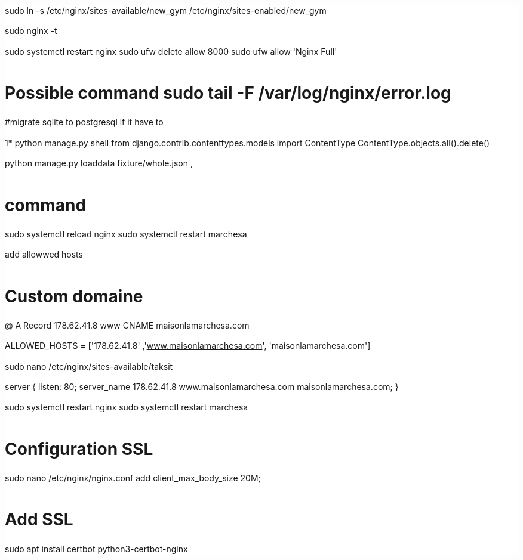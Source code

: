sudo ln -s /etc/nginx/sites-available/new_gym /etc/nginx/sites-enabled/new_gym

sudo nginx -t

sudo systemctl restart nginx
sudo ufw delete allow 8000
sudo ufw allow 'Nginx Full'

# Possible command sudo tail -F /var/log/nginx/error.log

#migrate sqlite to postgresql if it have to

1* 
python manage.py shell
from django.contrib.contenttypes.models import ContentType
ContentType.objects.all().delete()
  
python manage.py loaddata fixture/whole.json ,

# command

sudo systemctl reload nginx
sudo systemctl restart marchesa

add allowwed hosts

# Custom domaine
@  A Record  178.62.41.8
www  CNAME  maisonlamarchesa.com

ALLOWED_HOSTS = ['178.62.41.8' ,'www.maisonlamarchesa.com', 'maisonlamarchesa.com']

sudo nano /etc/nginx/sites-available/taksit

server {
    listen: 80;
    server_name 178.62.41.8 www.maisonlamarchesa.com maisonlamarchesa.com;
}

sudo systemctl restart nginx
sudo systemctl restart marchesa

# Configuration SSL

sudo nano /etc/nginx/nginx.conf
add 
client_max_body_size 20M;

# Add SSL

sudo apt install certbot python3-certbot-nginx
